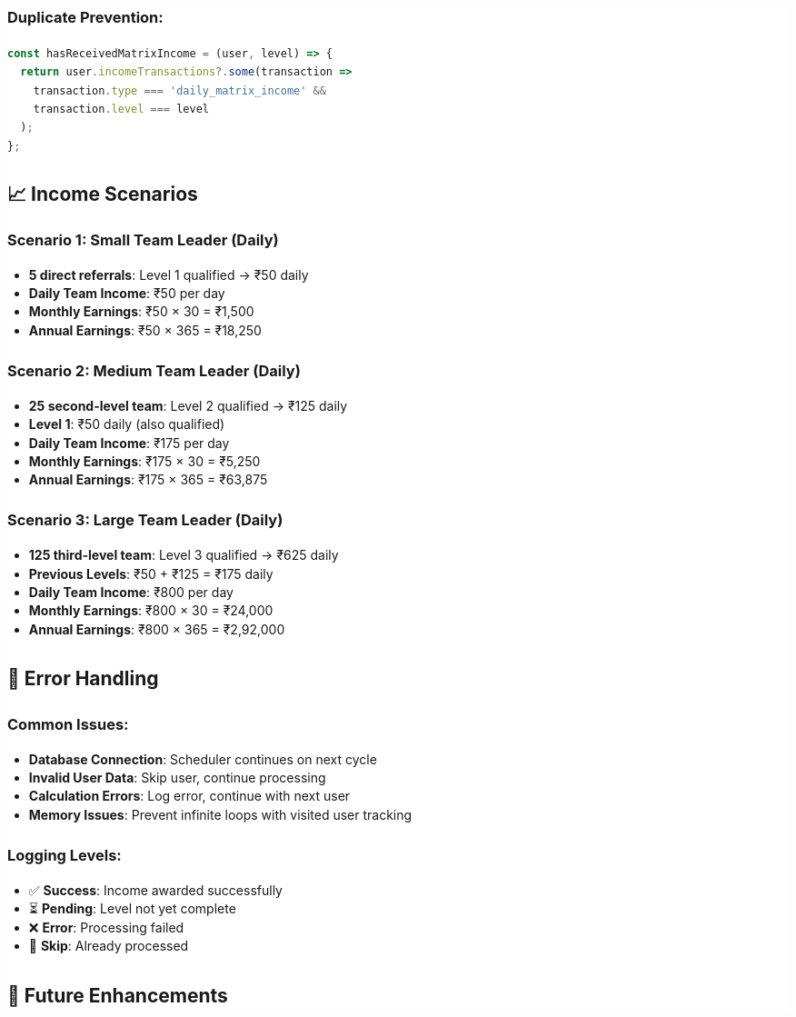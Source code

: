 ### Duplicate Prevention:
```javascript
const hasReceivedMatrixIncome = (user, level) => {
  return user.incomeTransactions?.some(transaction => 
    transaction.type === 'daily_matrix_income' && 
    transaction.level === level
  );
};
```

## 📈 **Income Scenarios**

### Scenario 1: Small Team Leader (Daily)
- **5 direct referrals**: Level 1 qualified → ₹50 daily
- **Daily Team Income**: ₹50 per day
- **Monthly Earnings**: ₹50 × 30 = ₹1,500
- **Annual Earnings**: ₹50 × 365 = ₹18,250

### Scenario 2: Medium Team Leader (Daily)
- **25 second-level team**: Level 2 qualified → ₹125 daily
- **Level 1**: ₹50 daily (also qualified)
- **Daily Team Income**: ₹175 per day
- **Monthly Earnings**: ₹175 × 30 = ₹5,250
- **Annual Earnings**: ₹175 × 365 = ₹63,875

### Scenario 3: Large Team Leader (Daily)
- **125 third-level team**: Level 3 qualified → ₹625 daily
- **Previous Levels**: ₹50 + ₹125 = ₹175 daily
- **Daily Team Income**: ₹800 per day
- **Monthly Earnings**: ₹800 × 30 = ₹24,000
- **Annual Earnings**: ₹800 × 365 = ₹2,92,000

## 🚨 **Error Handling**

### Common Issues:
- **Database Connection**: Scheduler continues on next cycle
- **Invalid User Data**: Skip user, continue processing
- **Calculation Errors**: Log error, continue with next user
- **Memory Issues**: Prevent infinite loops with visited user tracking

### Logging Levels:
- ✅ **Success**: Income awarded successfully
- ⏳ **Pending**: Level not yet complete
- ❌ **Error**: Processing failed
- 🔄 **Skip**: Already processed

## 🔮 **Future Enhancements**
